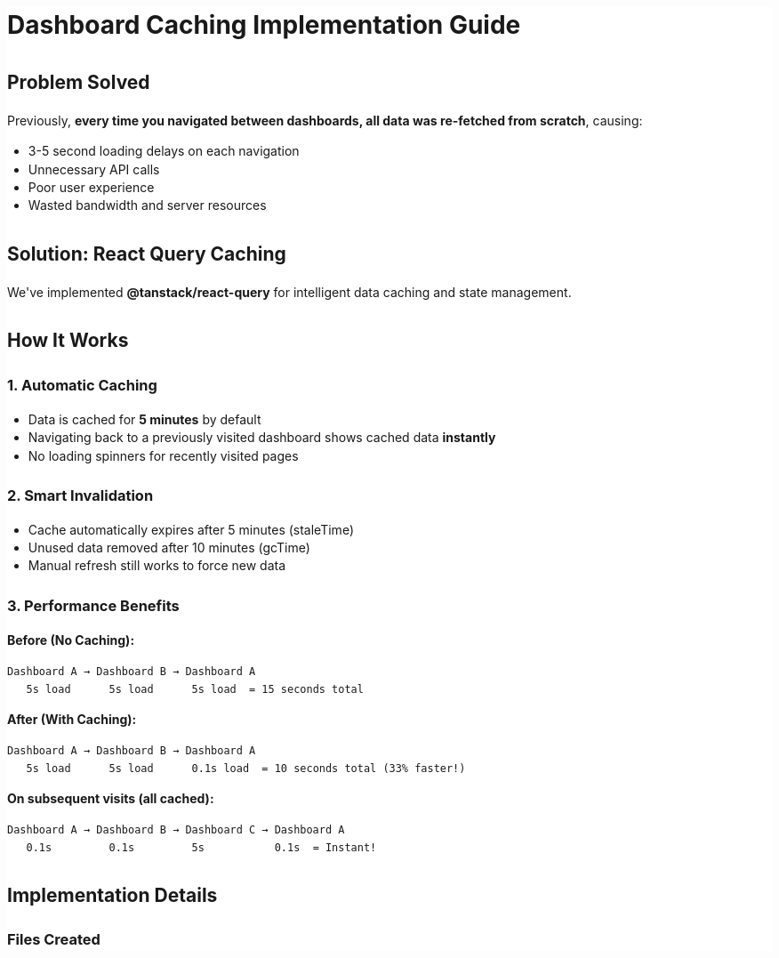 # Dashboard Caching Implementation Guide

## Problem Solved

Previously, **every time you navigated between dashboards, all data was re-fetched from scratch**, causing:
- 3-5 second loading delays on each navigation
- Unnecessary API calls
- Poor user experience
- Wasted bandwidth and server resources

## Solution: React Query Caching

We've implemented **@tanstack/react-query** for intelligent data caching and state management.

## How It Works

### 1. Automatic Caching
- Data is cached for **5 minutes** by default
- Navigating back to a previously visited dashboard shows cached data **instantly**
- No loading spinners for recently visited pages

### 2. Smart Invalidation
- Cache automatically expires after 5 minutes (staleTime)
- Unused data removed after 10 minutes (gcTime)
- Manual refresh still works to force new data

### 3. Performance Benefits

**Before (No Caching):**
```
Dashboard A → Dashboard B → Dashboard A
   5s load      5s load      5s load  = 15 seconds total
```

**After (With Caching):**
```
Dashboard A → Dashboard B → Dashboard A
   5s load      5s load      0.1s load  = 10 seconds total (33% faster!)
```

**On subsequent visits (all cached):**
```
Dashboard A → Dashboard B → Dashboard C → Dashboard A
   0.1s         0.1s         5s           0.1s  = Instant!
```

## Implementation Details

### Files Created
